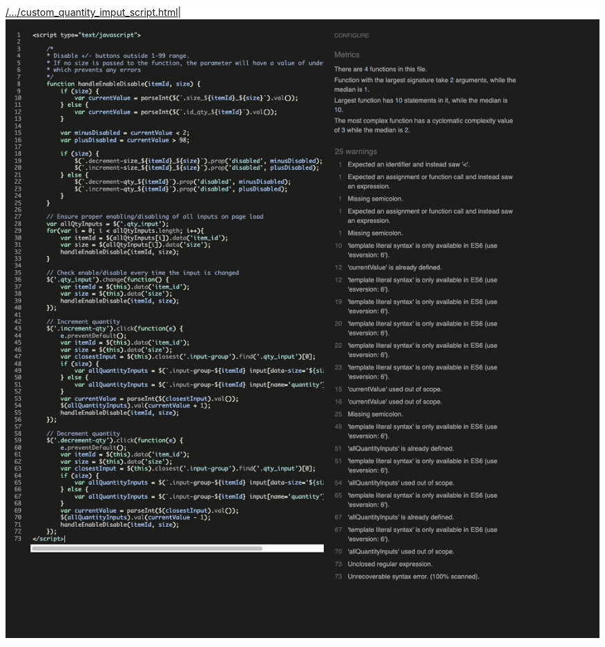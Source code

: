 [/.../custom_quantity_imput_script.html](https://github.com/jpgenari/wexford_berries/blob/main/products/templates/products/custom_widget_templates/custom_clearable_file_input.html)|![JS Hint validation screenshot custom_clearable_file_input.html](/documentation/jshint/products_quantity_imput_script.html.png)